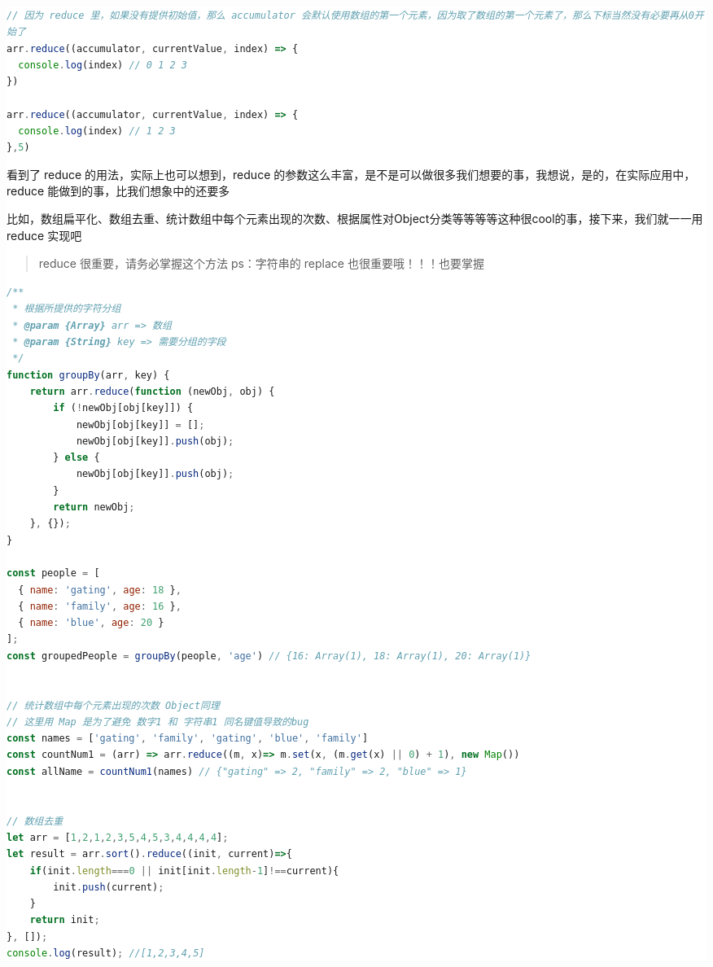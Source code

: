 ```javascript
// 因为 reduce 里，如果没有提供初始值，那么 accumulator 会默认使用数组的第一个元素，因为取了数组的第一个元素了，那么下标当然没有必要再从0开始了
arr.reduce((accumulator, currentValue, index) => {
  console.log(index) // 0 1 2 3
})

arr.reduce((accumulator, currentValue, index) => {
  console.log(index) // 1 2 3
},5)
```

看到了 reduce 的用法，实际上也可以想到，reduce 的参数这么丰富，是不是可以做很多我们想要的事，我想说，是的，在实际应用中，reduce 能做到的事，比我们想象中的还要多

比如，数组扁平化、数组去重、统计数组中每个元素出现的次数、根据属性对Object分类等等等等这种很cool的事，接下来，我们就一一用 reduce 实现吧

> reduce 很重要，请务必掌握这个方法 ps：字符串的 replace 也很重要哦！！！也要掌握

```javascript
/**
 * 根据所提供的字符分组
 * @param {Array} arr => 数组
 * @param {String} key => 需要分组的字段 
 */
function groupBy(arr, key) {
    return arr.reduce(function (newObj, obj) {
        if (!newObj[obj[key]]) {
            newObj[obj[key]] = [];
            newObj[obj[key]].push(obj);
        } else {
            newObj[obj[key]].push(obj);
        }
        return newObj;
    }, {});
}

const people = [
  { name: 'gating', age: 18 },
  { name: 'family', age: 16 },
  { name: 'blue', age: 20 }
];
const groupedPeople = groupBy(people, 'age') // {16: Array(1), 18: Array(1), 20: Array(1)}


// 统计数组中每个元素出现的次数 Object同理
// 这里用 Map 是为了避免 数字1 和 字符串1 同名键值导致的bug
const names = ['gating', 'family', 'gating', 'blue', 'family']
const countNum1 = (arr) => arr.reduce((m, x)=> m.set(x, (m.get(x) || 0) + 1), new Map())
const allName = countNum1(names) // {"gating" => 2, "family" => 2, "blue" => 1}


// 数组去重
let arr = [1,2,1,2,3,5,4,5,3,4,4,4,4];
let result = arr.sort().reduce((init, current)=>{
    if(init.length===0 || init[init.length-1]!==current){
        init.push(current);
    }
    return init;
}, []);
console.log(result); //[1,2,3,4,5]
```
